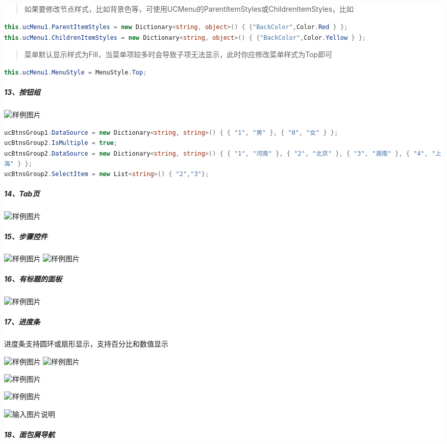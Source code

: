 >如果要修改节点样式，比如背景色等，可使用UCMenu的ParentItemStyles或ChildrenItemStyles，比如

``` csharp
this.ucMenu1.ParentItemStyles = new Dictionary<string, object>() { {"BackColor",Color.Red } }; 
this.ucMenu1.ChildrenItemStyles = new Dictionary<string, object>() { {"BackColor",Color.Yellow } }; 
```

>菜单默认显示样式为Fill，当菜单项较多时会导致子项无法显示，此时你应修改菜单样式为Top即可

``` csharp
this.ucMenu1.MenuStyle = MenuStyle.Top; 
```
 
##### 13、按钮组

![样例图片](https://images.gitee.com/uploads/images/2019/0815/155103_ced4e03c_301547.png "btnGroup.png")

``` csharp
ucBtnsGroup1.DataSource = new Dictionary<string, string>() { { "1", "男" }, { "0", "女" } };
ucBtnsGroup2.IsMultiple = true;
ucBtnsGroup2.DataSource = new Dictionary<string, string>() { { "1", "河南" }, { "2", "北京" }, { "3", "湖南" }, { "4", "上海" } };
ucBtnsGroup2.SelectItem = new List<string>() { "2","3"};
```

##### 14、Tab页

![样例图片](https://images.gitee.com/uploads/images/2019/0817/104555_cc0b40fc_301547.png "tab.png")

##### 15、步骤控件

![样例图片](https://images.gitee.com/uploads/images/2019/0817/162039_98824330_301547.png "1.png")
![样例图片](https://images.gitee.com/uploads/images/2019/0819/091013_f4ab8661_301547.png "2.png")

##### 16、有标题的面板

![样例图片](https://images.gitee.com/uploads/images/2019/0817/162107_8a576e36_301547.png "2.png")

##### 17、进度条

进度条支持圆环或扇形显示，支持百分比和数值显示

![样例图片](https://images.gitee.com/uploads/images/2019/0819/083846_335ab0b5_301547.gif "1.gif")
![样例图片](https://images.gitee.com/uploads/images/2019/0819/083853_94e1f3f6_301547.gif "2.gif")

![样例图片](https://images.gitee.com/uploads/images/2019/0820/115413_8a6564c5_301547.gif "2.gif")

![样例图片](https://images.gitee.com/uploads/images/2019/0822/085500_2943930c_301547.gif "1.gif")

![输入图片说明](https://images.gitee.com/uploads/images/2019/0823/133831_0cf0344d_301547.gif "5.gif")

##### 18、面包屑导航
